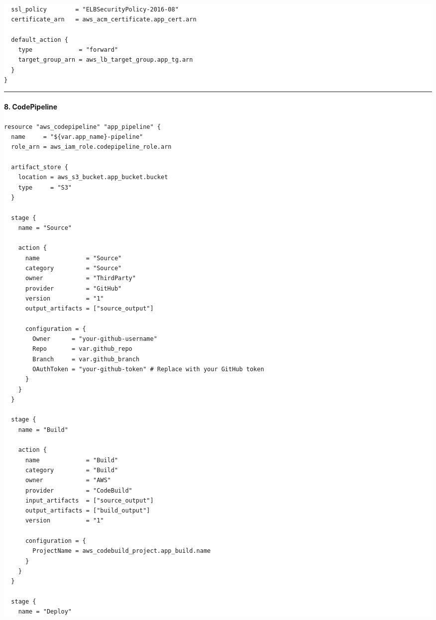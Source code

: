 ```hcl
  ssl_policy        = "ELBSecurityPolicy-2016-08"
  certificate_arn   = aws_acm_certificate.app_cert.arn

  default_action {
    type             = "forward"
    target_group_arn = aws_lb_target_group.app_tg.arn
  }
}
```

---

#### **8. CodePipeline**
```hcl
resource "aws_codepipeline" "app_pipeline" {
  name     = "${var.app_name}-pipeline"
  role_arn = aws_iam_role.codepipeline_role.arn

  artifact_store {
    location = aws_s3_bucket.app_bucket.bucket
    type     = "S3"
  }

  stage {
    name = "Source"

    action {
      name             = "Source"
      category         = "Source"
      owner            = "ThirdParty"
      provider         = "GitHub"
      version          = "1"
      output_artifacts = ["source_output"]

      configuration = {
        Owner      = "your-github-username"
        Repo       = var.github_repo
        Branch     = var.github_branch
        OAuthToken = "your-github-token" # Replace with your GitHub token
      }
    }
  }

  stage {
    name = "Build"

    action {
      name             = "Build"
      category         = "Build"
      owner            = "AWS"
      provider         = "CodeBuild"
      input_artifacts  = ["source_output"]
      output_artifacts = ["build_output"]
      version          = "1"

      configuration = {
        ProjectName = aws_codebuild_project.app_build.name
      }
    }
  }

  stage {
    name = "Deploy"
```